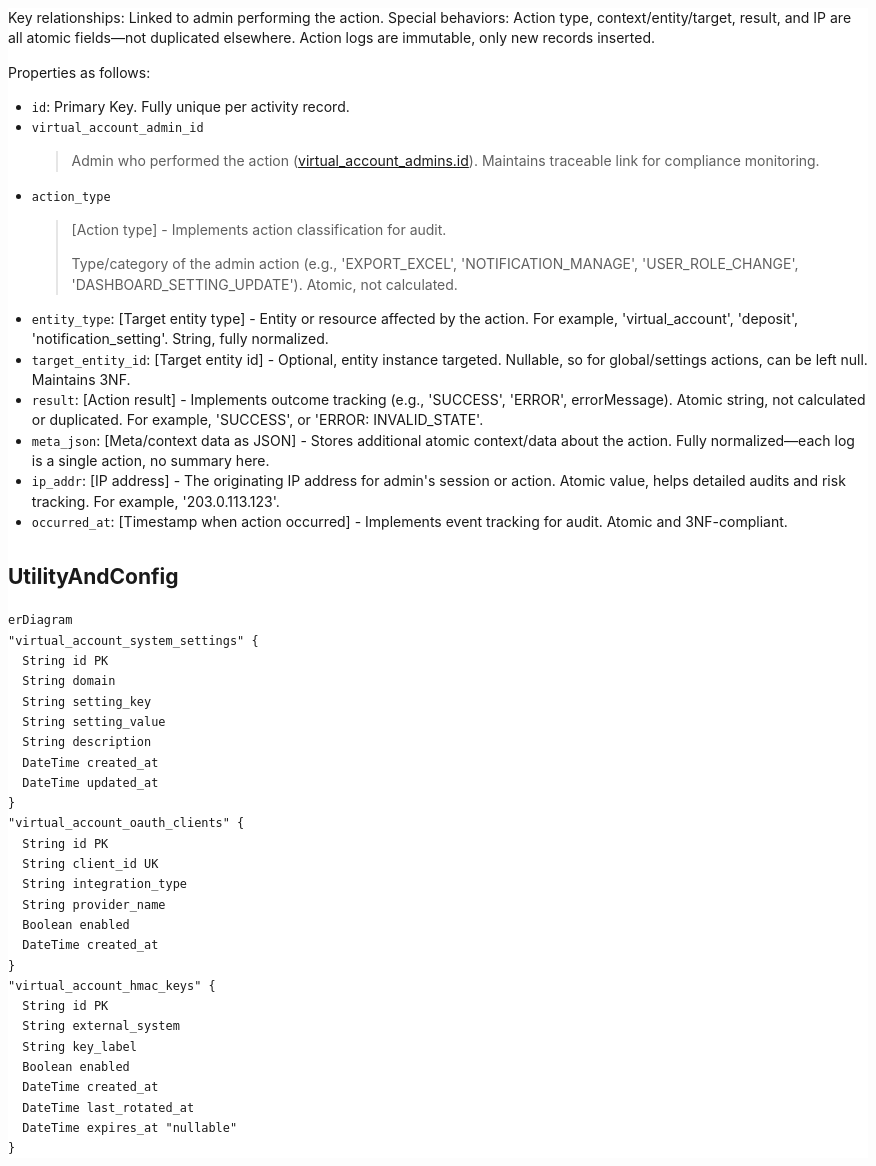 Key relationships: Linked to admin performing the action. 
Special behaviors: Action type, context/entity/target, result, and IP are all atomic fields—not duplicated elsewhere. Action logs are immutable, only new records inserted.

Properties as follows:

- `id`: Primary Key. Fully unique per activity record.
- `virtual_account_admin_id`
  > Admin who performed the action ([virtual_account_admins.id](#virtual_account_admins)).
  > Maintains traceable link for compliance monitoring.
- `action_type`
  > [Action type] - Implements action classification for audit.
  >
  > Type/category of the admin action (e.g., 'EXPORT_EXCEL', 'NOTIFICATION_MANAGE', 'USER_ROLE_CHANGE', 'DASHBOARD_SETTING_UPDATE'). Atomic, not calculated.
- `entity_type`: [Target entity type] - Entity or resource affected by the action. For example, 'virtual_account', 'deposit', 'notification_setting'. String, fully normalized.
- `target_entity_id`: [Target entity id] - Optional, entity instance targeted. Nullable, so for global/settings actions, can be left null. Maintains 3NF.
- `result`: [Action result] - Implements outcome tracking (e.g., 'SUCCESS', 'ERROR', errorMessage). Atomic string, not calculated or duplicated. For example, 'SUCCESS', or 'ERROR: INVALID_STATE'.
- `meta_json`: [Meta/context data as JSON] - Stores additional atomic context/data about the action. Fully normalized—each log is a single action, no summary here.
- `ip_addr`: [IP address] - The originating IP address for admin's session or action. Atomic value, helps detailed audits and risk tracking. For example, '203.0.113.123'.
- `occurred_at`: [Timestamp when action occurred] - Implements event tracking for audit. Atomic and 3NF-compliant.

## UtilityAndConfig

```mermaid
erDiagram
"virtual_account_system_settings" {
  String id PK
  String domain
  String setting_key
  String setting_value
  String description
  DateTime created_at
  DateTime updated_at
}
"virtual_account_oauth_clients" {
  String id PK
  String client_id UK
  String integration_type
  String provider_name
  Boolean enabled
  DateTime created_at
}
"virtual_account_hmac_keys" {
  String id PK
  String external_system
  String key_label
  Boolean enabled
  DateTime created_at
  DateTime last_rotated_at
  DateTime expires_at "nullable"
}
```
